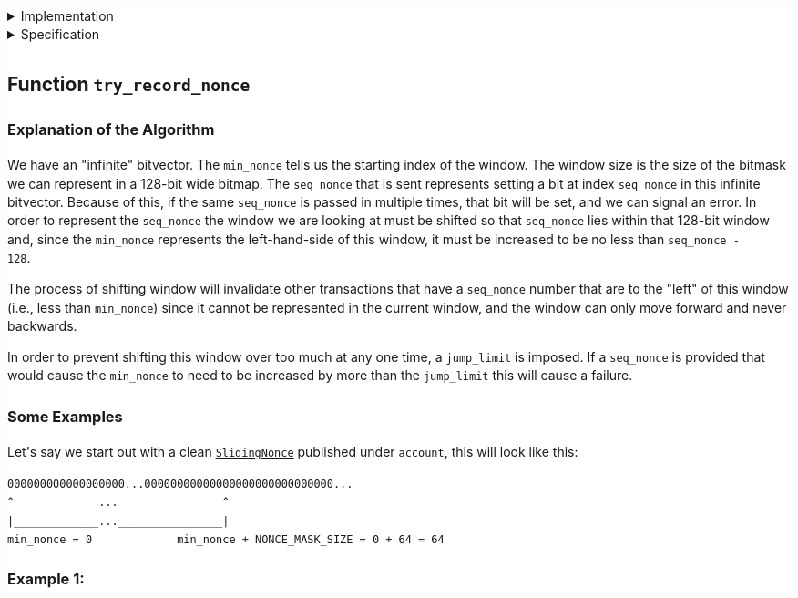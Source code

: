 

<details><summary>Implementation</summary></details>

<details><summary>Specification</summary></details>

<a name="0x1_SlidingNonce_try_record_nonce"></a>

## Function `try_record_nonce`


<a name="@Explanation_of_the_Algorithm_1"></a>

### Explanation of the Algorithm


We have an "infinite" bitvector. The <code>min_nonce</code> tells us the starting
index of the window. The window size is the size of the bitmask we can
represent in a 128-bit wide bitmap. The <code>seq_nonce</code> that is sent represents
setting a bit at index <code>seq_nonce</code> in this infinite bitvector. Because of
this, if the same <code>seq_nonce</code> is passed in multiple times, that bit will be
set, and we can signal an error. In order to represent
the <code>seq_nonce</code> the window we are looking at must be shifted so that
<code>seq_nonce</code> lies within that 128-bit window and, since the <code>min_nonce</code>
represents the left-hand-side of this window, it must be increased to be no
less than <code>seq_nonce - 128</code>.

The process of shifting window will invalidate other transactions that
have a <code>seq_nonce</code> number that are to the "left" of this window (i.e., less
than <code>min_nonce</code>) since it cannot be represented in the current window, and the
window can only move forward and never backwards.

In order to prevent shifting this window over too much at any one time, a
<code>jump_limit</code> is imposed. If a <code>seq_nonce</code> is provided that would cause the
<code>min_nonce</code> to need to be increased by more than the <code>jump_limit</code> this will
cause a failure.


<a name="@Some_Examples_2"></a>

### Some Examples


Let's say we start out with a clean <code><a href="SlidingNonce.md#0x1_SlidingNonce">SlidingNonce</a></code> published under <code>account</code>,
this will look like this:
```
000000000000000000...00000000000000000000000000000...
^             ...                ^
|_____________...________________|
min_nonce = 0             min_nonce + NONCE_MASK_SIZE = 0 + 64 = 64
```


<a name="@Example_1:_3"></a>

### Example 1:
